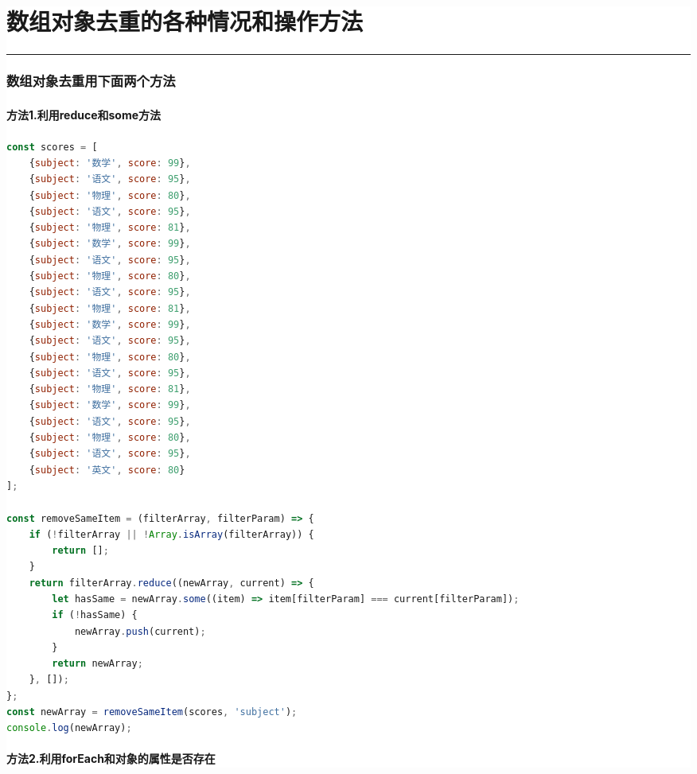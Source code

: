 ```javascript
```

数组对象去重的各种情况和操作方法
================

------
### 数组对象去重用下面两个方法

#### 方法1.利用reduce和some方法

```javascript
const scores = [
    {subject: '数学', score: 99},
    {subject: '语文', score: 95},
    {subject: '物理', score: 80},
    {subject: '语文', score: 95},
    {subject: '物理', score: 81},
    {subject: '数学', score: 99},
    {subject: '语文', score: 95},
    {subject: '物理', score: 80},
    {subject: '语文', score: 95},
    {subject: '物理', score: 81},
    {subject: '数学', score: 99},
    {subject: '语文', score: 95},
    {subject: '物理', score: 80},
    {subject: '语文', score: 95},
    {subject: '物理', score: 81},
    {subject: '数学', score: 99},
    {subject: '语文', score: 95},
    {subject: '物理', score: 80},
    {subject: '语文', score: 95},
    {subject: '英文', score: 80}
];

const removeSameItem = (filterArray, filterParam) => {
    if (!filterArray || !Array.isArray(filterArray)) {
        return [];
    }
    return filterArray.reduce((newArray, current) => {
        let hasSame = newArray.some((item) => item[filterParam] === current[filterParam]);
        if (!hasSame) {
            newArray.push(current);
        }
        return newArray;
    }, []);
};
const newArray = removeSameItem(scores, 'subject');
console.log(newArray);
```

#### 方法2.利用forEach和对象的属性是否存在
